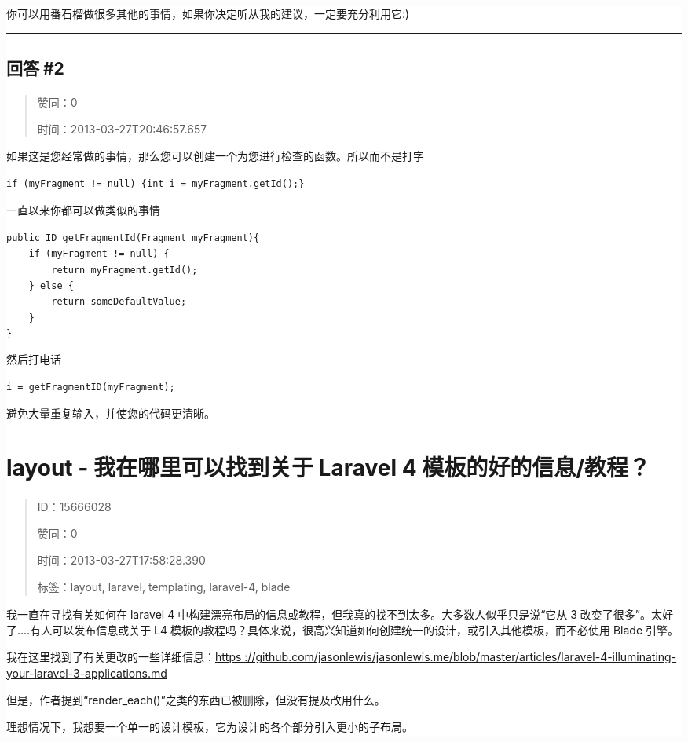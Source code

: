 你可以用番石榴做很多其他的事情，如果你决定听从我的建议，一定要充分利用它:)

* * *

## 回答 #2

> 赞同：0
> 
> 时间：2013-03-27T20:46:57.657

如果这是您经常做的事情，那么您可以创建一个为您进行检查的函数。所以而不是打字

```
if (myFragment != null) {int i = myFragment.getId();} 
```

一直以来你都可以做类似的事情

```
public ID getFragmentId(Fragment myFragment){
    if (myFragment != null) {
        return myFragment.getId();
    } else {
        return someDefaultValue;
    }
} 
```

然后打电话

```
i = getFragmentID(myFragment); 
```

避免大量重复输入，并使您的代码更清晰。

# layout - 我在哪里可以找到关于 Laravel 4 模板的好的信息/教程？

> ID：15666028
> 
> 赞同：0
> 
> 时间：2013-03-27T17:58:28.390
> 
> 标签：layout, laravel, templating, laravel-4, blade

我一直在寻找有关如何在 laravel 4 中构建漂亮布局的信息或教程，但我真的找不到太多。大多数人似乎只是说“它从 3 改变了很多”。太好了....有人可以发布信息或关于 L4 模板的教程吗？具体来说，很高兴知道如何创建统一的设计，或引入其他模板，而不必使用 Blade 引擎。

我在这里找到了有关更改的一些详细信息：[https ://github.com/jasonlewis/jasonlewis.me/blob/master/articles/laravel-4-illuminating-your-laravel-3-applications.md](https://github.com/jasonlewis/jasonlewis.me/blob/master/articles/laravel-4-illuminating-your-laravel-3-applications.md)

但是，作者提到“render_each()”之类的东西已被删除，但没有提及改用什么。

理想情况下，我想要一个单一的设计模板，它为设计的各个部分引入更小的子布局。
